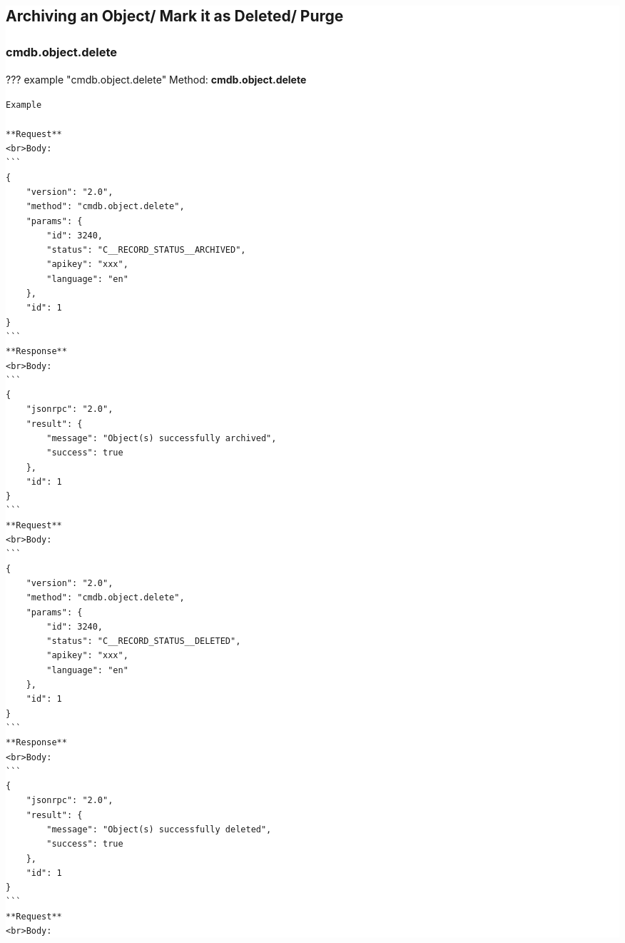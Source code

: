 Archiving an Object/ Mark it as Deleted/ Purge
----------------------------------------------
### cmdb.object.delete
??? example "cmdb.object.delete"
    Method: **cmdb.object.delete**

    Example

    **Request**
    <br>Body:
    ```
    {
        "version": "2.0",
        "method": "cmdb.object.delete",
        "params": {
            "id": 3240,
            "status": "C__RECORD_STATUS__ARCHIVED",
            "apikey": "xxx",
            "language": "en"
        },
        "id": 1
    }
    ```
    **Response**
    <br>Body:
    ```
    {
        "jsonrpc": "2.0",
        "result": {
            "message": "Object(s) successfully archived",
            "success": true
        },
        "id": 1
    }
    ```
    **Request**
    <br>Body:
    ```
    {
        "version": "2.0",
        "method": "cmdb.object.delete",
        "params": {
            "id": 3240,
            "status": "C__RECORD_STATUS__DELETED",
            "apikey": "xxx",
            "language": "en"
        },
        "id": 1
    }
    ```
    **Response**
    <br>Body:
    ```
    {
        "jsonrpc": "2.0",
        "result": {
            "message": "Object(s) successfully deleted",
            "success": true
        },
        "id": 1
    }
    ```
    **Request**
    <br>Body: